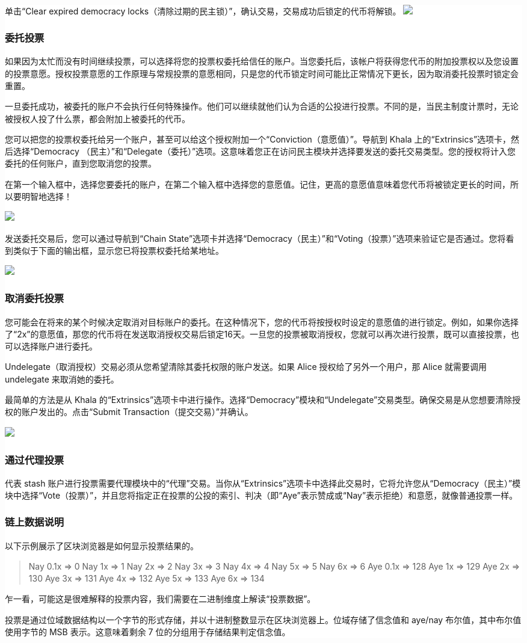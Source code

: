 
单击“Clear expired democracy locks（清除过期的民主锁）”，确认交易，交易成功后锁定的代币将解锁。
![](https://i.imgur.com/9g8gJ5o.png)


### 委托投票

如果因为太忙而没有时间继续投票，可以选择将您的投票权委托给信任的账户。当您委托后，该帐户将获得您代币的附加投票权以及您设置的投票意愿。授权投票意愿的工作原理与常规投票的意愿相同，只是您的代币锁定时间可能比正常情况下更长，因为取消委托投票时锁定会重置。

一旦委托成功，被委托的账户不会执行任何特殊操作。他们可以继续就他们认为合适的公投进行投票。不同的是，当民主制度计票时，无论被授权人投了什么票，都会附加上被委托的代币。

您可以把您的投票权委托给另一个账户，甚至可以给这个授权附加一个“Conviction（意愿值）”。导航到 Khala 上的“Extrinsics”选项卡，然后选择“Democracy （民主）”和“Delegate（委托）”选项。这意味着您正在访问民主模块并选择要发送的委托交易类型。您的授权将计入您委托的任何账户，直到您取消您的投票。

在第一个输入框中，选择您要委托的账户，在第二个输入框中选择您的意愿值。记住，更高的意愿值意味着您代币将被锁定更长的时间，所以要明智地选择！

![](https://i.imgur.com/dkvQaXx.png)


发送委托交易后，您可以通过导航到“Chain State”选项卡并选择“Democracy（民主）”和“Voting（投票）”选项来验证它是否通过。您将看到类似于下面的输出框，显示您已将投票权委托给某地址。

![](https://i.imgur.com/kq7JGks.png)


### 取消委托投票

您可能会在将来的某个时候决定取消对目标账户的委托。在这种情况下，您的代币将按授权时设定的意愿值的进行锁定。例如，如果你选择了“2x”的意愿值，那您的代币将在发送取消授权交易后锁定16天。一旦您的投票被取消授权，您就可以再次进行投票，既可以直接投票，也可以选择账户进行委托。

Undelegate（取消授权）交易必须从您希望清除其委托权限的账户发送。如果 Alice 授权给了另外一个用户，那 Alice 就需要调用 undelegate 来取消她的委托。

最简单的方法是从 Khala 的“Extrinsics”选项卡中进行操作。选择“Democracy”模块和“Undelegate”交易类型。确保交易是从您想要清除授权的账户发出的。点击“Submit Transaction（提交交易）”并确认。

![](https://i.imgur.com/gVZT1R0.png)


### 通过代理投票

代表 stash 账户进行投票需要代理模块中的“代理”交易。当你从“Extrinsics”选项卡中选择此交易时，它将允许您从“Democracy（民主）”模块中选择“Vote（投票）”，并且您将指定正在投票的公投的索引、判决（即“Aye”表示赞成或“Nay”表示拒绝）和意愿，就像普通投票一样。


### 链上数据说明

以下示例展示了区块浏览器是如何显示投票结果的。

> Nay 0.1x => 0
> Nay 1x => 1
> Nay 2x => 2
> Nay 3x => 3
> Nay 4x => 4
> Nay 5x => 5
> Nay 6x => 6
> Aye 0.1x => 128
> Aye 1x => 129
> Aye 2x => 130
> Aye 3x => 131
> Aye 4x => 132
> Aye 5x => 133
> Aye 6x => 134

乍一看，可能这是很难解释的投票内容，我们需要在二进制维度上解读“投票数据”。

投票是通过位域数据结构以一个字节的形式存储，并以十进制整数显示在区块浏览器上。位域存储了信念值和 aye/nay 布尔值，其中布尔值使用字节的 MSB 表示。这意味着剩余 7 位的分组用于存储结果判定信念值。